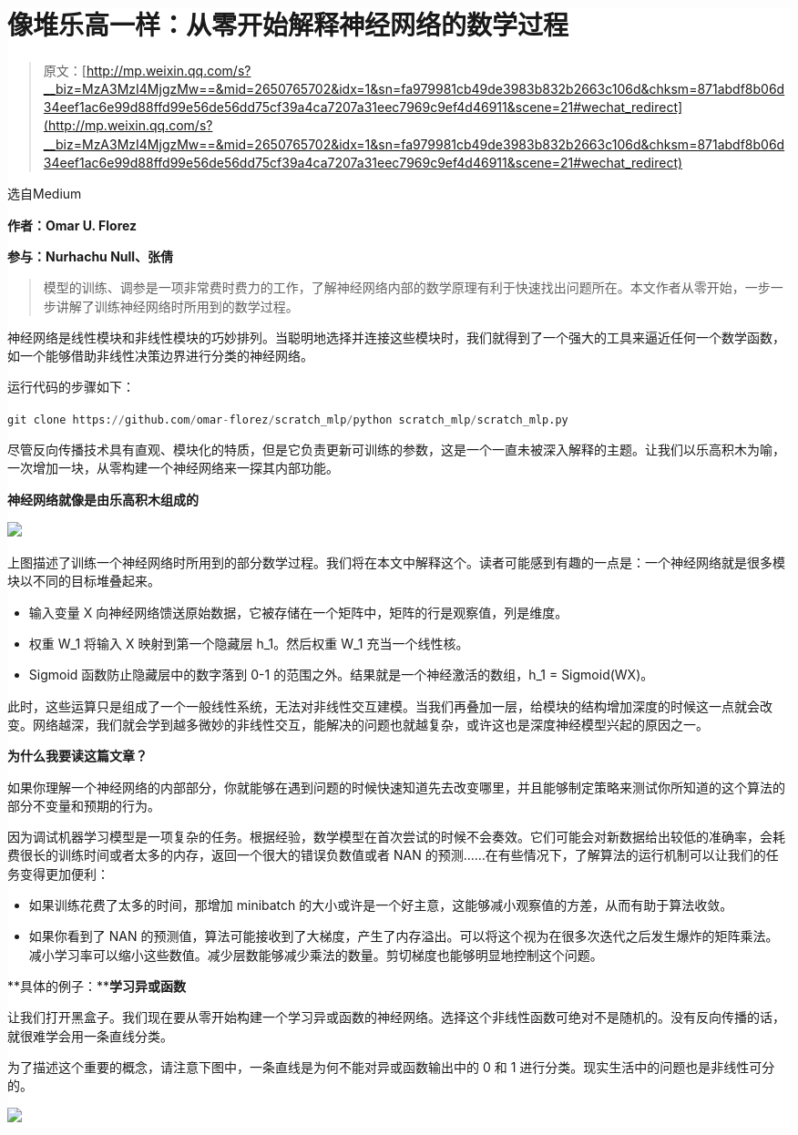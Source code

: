 # 像堆乐高一样：从零开始解释神经网络的数学过程

> 原文：[http://mp.weixin.qq.com/s?__biz=MzA3MzI4MjgzMw==&mid=2650765702&idx=1&sn=fa979981cb49de3983b832b2663c106d&chksm=871abdf8b06d34eef1ac6e99d88ffd99e56de56dd75cf39a4ca7207a31eec7969c9ef4d46911&scene=21#wechat_redirect](http://mp.weixin.qq.com/s?__biz=MzA3MzI4MjgzMw==&mid=2650765702&idx=1&sn=fa979981cb49de3983b832b2663c106d&chksm=871abdf8b06d34eef1ac6e99d88ffd99e56de56dd75cf39a4ca7207a31eec7969c9ef4d46911&scene=21#wechat_redirect)

选自Medium

**作者：Omar U. Florez**

**参与：Nurhachu Null、张倩**

> 模型的训练、调参是一项非常费时费力的工作，了解神经网络内部的数学原理有利于快速找出问题所在。本文作者从零开始，一步一步讲解了训练神经网络时所用到的数学过程。

神经网络是线性模块和非线性模块的巧妙排列。当聪明地选择并连接这些模块时，我们就得到了一个强大的工具来逼近任何一个数学函数，如一个能够借助非线性决策边界进行分类的神经网络。

运行代码的步骤如下：

```py
git clone https://github.com/omar-florez/scratch_mlp/python scratch_mlp/scratch_mlp.py
```

尽管反向传播技术具有直观、模块化的特质，但是它负责更新可训练的参数，这是一个一直未被深入解释的主题。让我们以乐高积木为喻，一次增加一块，从零构建一个神经网络来一探其内部功能。

**神经网络就像是由乐高积木组成的**

![](../Images/210d0c97cbdb49c2f936fcc2b3a6e867.jpg)

上图描述了训练一个神经网络时所用到的部分数学过程。我们将在本文中解释这个。读者可能感到有趣的一点是：一个神经网络就是很多模块以不同的目标堆叠起来。

*   输入变量 X 向神经网络馈送原始数据，它被存储在一个矩阵中，矩阵的行是观察值，列是维度。

*   权重 W_1 将输入 X 映射到第一个隐藏层 h_1。然后权重 W_1 充当一个线性核。

*   Sigmoid 函数防止隐藏层中的数字落到 0-1 的范围之外。结果就是一个神经激活的数组，h_1 = Sigmoid(WX)。

此时，这些运算只是组成了一个一般线性系统，无法对非线性交互建模。当我们再叠加一层，给模块的结构增加深度的时候这一点就会改变。网络越深，我们就会学到越多微妙的非线性交互，能解决的问题也就越复杂，或许这也是深度神经模型兴起的原因之一。

**为什么我要读这篇文章？**

如果你理解一个神经网络的内部部分，你就能够在遇到问题的时候快速知道先去改变哪里，并且能够制定策略来测试你所知道的这个算法的部分不变量和预期的行为。

因为调试机器学习模型是一项复杂的任务。根据经验，数学模型在首次尝试的时候不会奏效。它们可能会对新数据给出较低的准确率，会耗费很长的训练时间或者太多的内存，返回一个很大的错误负数值或者 NAN 的预测……在有些情况下，了解算法的运行机制可以让我们的任务变得更加便利：

*   如果训练花费了太多的时间，那增加 minibatch 的大小或许是一个好主意，这能够减小观察值的方差，从而有助于算法收敛。

*   如果你看到了 NAN 的预测值，算法可能接收到了大梯度，产生了内存溢出。可以将这个视为在很多次迭代之后发生爆炸的矩阵乘法。减小学习率可以缩小这些数值。减少层数能够减少乘法的数量。剪切梯度也能够明显地控制这个问题。

**具体的例子：****学习异或函数**

让我们打开黑盒子。我们现在要从零开始构建一个学习异或函数的神经网络。选择这个非线性函数可绝对不是随机的。没有反向传播的话，就很难学会用一条直线分类。

为了描述这个重要的概念，请注意下图中，一条直线是为何不能对异或函数输出中的 0 和 1 进行分类。现实生活中的问题也是非线性可分的。

![](../Images/e95a6f647a50888b3013b04709185baf.jpg)
